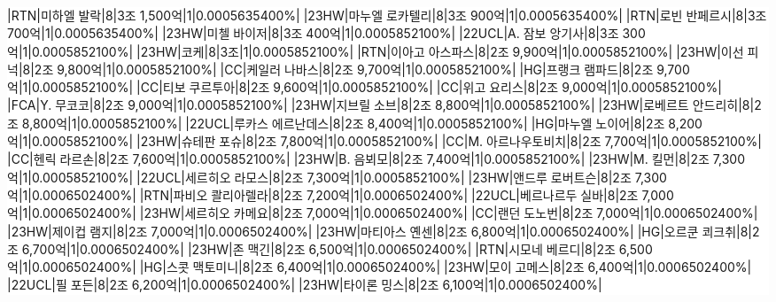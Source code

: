 |RTN|미하엘 발락|8|3조 1,500억|1|0.0005635400%|
|23HW|마누엘 로카텔리|8|3조 900억|1|0.0005635400%|
|RTN|로빈 반페르시|8|3조 700억|1|0.0005635400%|
|23HW|미첼 바이저|8|3조 400억|1|0.0005852100%|
|22UCL|A. 잠보 앙기사|8|3조 300억|1|0.0005852100%|
|23HW|코케|8|3조|1|0.0005852100%|
|RTN|이아고 아스파스|8|2조 9,900억|1|0.0005852100%|
|23HW|이선 피넉|8|2조 9,800억|1|0.0005852100%|
|CC|케일러 나바스|8|2조 9,700억|1|0.0005852100%|
|HG|프랭크 램파드|8|2조 9,700억|1|0.0005852100%|
|CC|티보 쿠르투아|8|2조 9,600억|1|0.0005852100%|
|CC|위고 요리스|8|2조 9,000억|1|0.0005852100%|
|FCA|Y. 무코코|8|2조 9,000억|1|0.0005852100%|
|23HW|지브릴 소브|8|2조 8,800억|1|0.0005852100%|
|23HW|로베르트 안드리히|8|2조 8,800억|1|0.0005852100%|
|22UCL|루카스 에르난데스|8|2조 8,400억|1|0.0005852100%|
|HG|마누엘 노이어|8|2조 8,200억|1|0.0005852100%|
|23HW|슈테판 포슈|8|2조 7,800억|1|0.0005852100%|
|CC|M. 아르나우토비치|8|2조 7,700억|1|0.0005852100%|
|CC|헨릭 라르손|8|2조 7,600억|1|0.0005852100%|
|23HW|B. 음뵈모|8|2조 7,400억|1|0.0005852100%|
|23HW|M. 킬먼|8|2조 7,300억|1|0.0005852100%|
|22UCL|세르히오 라모스|8|2조 7,300억|1|0.0005852100%|
|23HW|앤드루 로버트슨|8|2조 7,300억|1|0.0006502400%|
|RTN|파비오 콸리아렐라|8|2조 7,200억|1|0.0006502400%|
|22UCL|베르나르두 실바|8|2조 7,000억|1|0.0006502400%|
|23HW|세르히오 카메요|8|2조 7,000억|1|0.0006502400%|
|CC|랜던 도노번|8|2조 7,000억|1|0.0006502400%|
|23HW|제이컵 램지|8|2조 7,000억|1|0.0006502400%|
|23HW|마티아스 옌센|8|2조 6,800억|1|0.0006502400%|
|HG|오르쿤 쾨크취|8|2조 6,700억|1|0.0006502400%|
|23HW|존 맥긴|8|2조 6,500억|1|0.0006502400%|
|RTN|시모네 베르디|8|2조 6,500억|1|0.0006502400%|
|HG|스콧 맥토미니|8|2조 6,400억|1|0.0006502400%|
|23HW|모이 고메스|8|2조 6,400억|1|0.0006502400%|
|22UCL|필 포든|8|2조 6,200억|1|0.0006502400%|
|23HW|타이론 밍스|8|2조 6,100억|1|0.0006502400%|